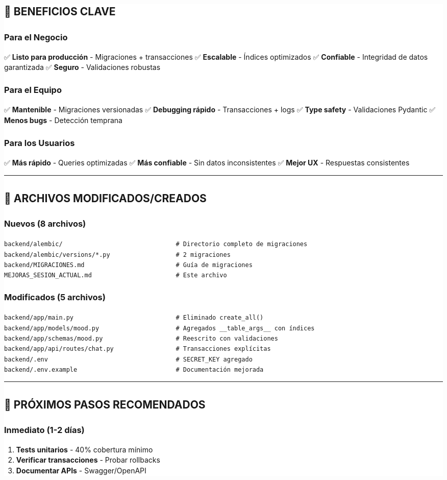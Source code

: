## 🎯 BENEFICIOS CLAVE

### Para el Negocio
✅ **Listo para producción** - Migraciones + transacciones
✅ **Escalable** - Índices optimizados
✅ **Confiable** - Integridad de datos garantizada
✅ **Seguro** - Validaciones robustas

### Para el Equipo
✅ **Mantenible** - Migraciones versionadas
✅ **Debugging rápido** - Transacciones + logs
✅ **Type safety** - Validaciones Pydantic
✅ **Menos bugs** - Detección temprana

### Para los Usuarios
✅ **Más rápido** - Queries optimizadas
✅ **Más confiable** - Sin datos inconsistentes
✅ **Mejor UX** - Respuestas consistentes

---

## 📁 ARCHIVOS MODIFICADOS/CREADOS

### Nuevos (8 archivos)
```
backend/alembic/                               # Directorio completo de migraciones
backend/alembic/versions/*.py                  # 2 migraciones
backend/MIGRACIONES.md                         # Guía de migraciones
MEJORAS_SESION_ACTUAL.md                       # Este archivo
```

### Modificados (5 archivos)
```
backend/app/main.py                            # Eliminado create_all()
backend/app/models/mood.py                     # Agregados __table_args__ con índices
backend/app/schemas/mood.py                    # Reescrito con validaciones
backend/app/api/routes/chat.py                 # Transacciones explícitas
backend/.env                                   # SECRET_KEY agregado
backend/.env.example                           # Documentación mejorada
```

---

## 🚀 PRÓXIMOS PASOS RECOMENDADOS

### Inmediato (1-2 días)
1. **Tests unitarios** - 40% cobertura mínimo
2. **Verificar transacciones** - Probar rollbacks
3. **Documentar APIs** - Swagger/OpenAPI
